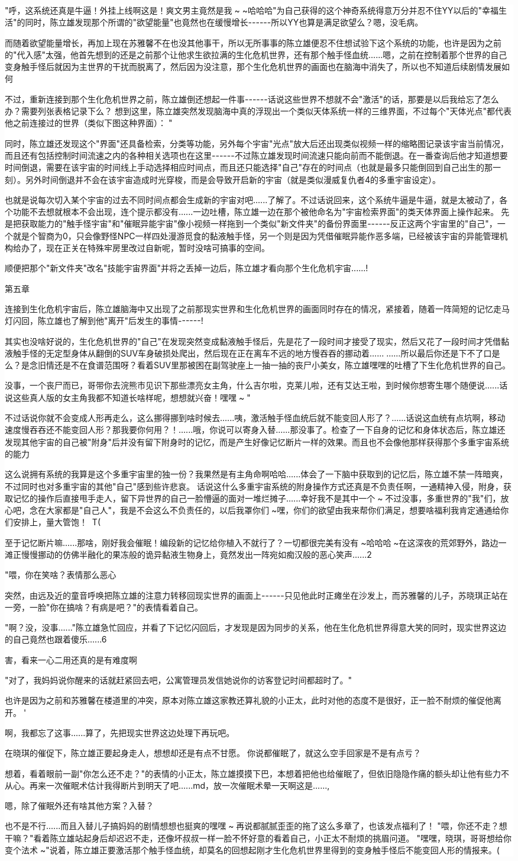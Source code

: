 "呼，这系统还真是牛逼！外挂上线啊这是！爽文男主竟然是我 ~ ~哈哈哈"为自己获得的这个神奇系统得意万分并忍不住YY以后的"幸福生活"的同时，陈立雄发现那个所谓的"欲望能量"也竟然也在缓慢增长------所以YY也算是满足欲望么？嗯，没毛病。

而随着欲望能量增长，再加上现在苏雅馨不在也没其他事干，所以无所事事的陈立雄便忍不住想试验下这个系统的功能，也许是因为之前的"代入感"太强，他首先想到的还是之前那个让他求生欲拉满的生化危机世界，还有那个触手怪血统......嗯，之前在控制着那个世界的自己变身触手怪后就因为主世界的干扰而脱离了，然后因为没注意，那个生化危机世界的画面也在脑海中消失了，所以也不知道后续剧情发展如何

不过，重新连接到那个生化危机世界之前，陈立雄倒还想起一件事------话说这些世界不想就不会"激活"的话，那要是以后我给忘了怎么办？需要列张表格记录下么？ 想到这里，陈立雄突然发现脑海中真的浮现出一个类似天体系统一样的三维界面，不过每个"天体光点"都代表他之前连接过的世界（类似下图这种界面）： "

同时，陈立雄还发现这个"界面"还具备检索，分类等功能，另外每个宇宙"光点"放大后还出现类似视频一样的缩略图记录该宇宙当前情况，而且还有包括控制时间流速之内的各种相关选项也在这里------不过陈立雄发现时间流速只能向前而不能倒退。在一番查询后他才知道想要时间倒退，需要在该宇宙的时间线上手动选择相应时间点，而且还只能选择"自己"存在的时间点（也就是最多只能倒回到自己出生的那一刻）。另外时间倒退并不会在该宇宙造成时光穿梭，而是会导致开启新的宇宙（就是类似漫威复仇者4的多重宇宙设定）。

也就是说每次切入某个宇宙的过去不同时间点都会生成新的宇宙对吧......了解了。不过话说回来，这个系统牛逼是牛逼，就是太被动了，各个功能不去想就根本不会出现，连个提示都没有......一边吐槽，陈立雄一边在那个被他命名为"宇宙检索界面"的类天体界面上操作起来。 先是把获取能力的"触手怪宇宙"和"催眠异能宇宙"像小视频一样拖到一个类似"新文件夹"的备份界面里------反正这两个宇宙里的"自己"，一个就是个智商为0，只会像野怪NPC一样四处漫游觅食的黏液触手怪，另一个则是因为凭借催眠异能作恶多端，已经被该宇宙的异能管理机构给办了，现在正关在特殊牢房里改过自新呢，暂时没啥可搞事的空间。

顺便把那个"新文件夹"改名"技能宇宙界面"并将之丢掉一边后，陈立雄才看向那个生化危机宇宙......!

第五章

连接到生化危机宇宙后，陈立雄脑海中又出现了之前那现实世界和生化危机世界的画面同时存在的情况，紧接着，随着一阵简短的记忆走马灯闪回，陈立雄也了解到他"离开"后发生的事情------!

其实也没啥好说的，生化危机世界的"自己"在发现突然变成黏液触手怪后，先是花了一段时间才接受了现实，然后又花了一段时间才凭借黏液触手怪的无定型身体从翻倒的SUV车身破损处爬出，然后现在正在离车不远的地方慢吞吞的挪动着...... ......所以最后你还是下不了口是么？是念旧情还是不在食谱范围呀？看着SUV里那被困在副驾驶座上一抽一抽的丧尸小美女，陈立雄嘿嘿的吐槽了下生化危机世界的自己。

没事，一个丧尸而已，哥带你去浣熊市见识下那些漂亮女主角，什么吉尔啦，克莱儿啦，还有艾达王啦，到时候你想寄生哪个随便说......话说这些真人版的女主角我都不知道长啥样呢，想想就兴奋！嘿嘿 ~ "

不过话说你就不会变成人形再走么，这么挪得挪到啥时候去......咦，激活触手怪血统后就不能变回人形了？......话说这血统有点坑啊，移动速度慢吞吞还不能变回人形？那我要你何用？！......哦，你说可以寄身入替......那没事了。检查了一下自身的记忆和身体状态后，陈立雄还发现其他宇宙的自己被"附身"后并没有留下附身时的记忆，而是产生好像记忆断片一样的效果。而且也不会像他那样获得那个多重宇宙系统的能力

这么说拥有系统的我算是这个多重宇宙里的独一份？我果然是有主角命啊哈哈......体会了一下脑中获取到的记忆后，陈立雄不禁一阵暗爽，不过同时也对多重宇宙的其他"自己"感到些许悲哀。 话说这什么多重宇宙系统的附身操作方式还真是不负责任啊，一通精神入侵，附身，获取记忆的操作后直接甩手走人，留下异世界的自己一脸懵逼的面对一堆烂摊子......幸好我不是其中一个 ~ 不过没事，多重世界的"我"们，放心吧，念在大家都是"自己人"，我是不会这么不负责任的，以后我罩你们 ~嘿，你们的欲望由我来帮你们满足，想要啥福利我肯定通通给你们安排上，量大管饱！  T(

至于记忆断片嘛......那啥，刚好我会催眠！编段新的记忆给你植入不就行了？一切都很完美有没有 ~哈哈哈 ~在这深夜的荒郊野外，路边一滩正慢慢挪动的仿佛半融化的果冻般的诡异黏液生物身上，竟然发出一阵宛如痴汉般的恶心笑声......2

"喂，你在笑啥？表情那么恶心

突然，由远及近的童音呼唤把陈立雄的注意力转移回现实世界的画面上------只见他此时正瘫坐在沙发上，而苏雅馨的儿子，苏晓琪正站在一旁，一脸"你在搞啥？有病是吧？"的表情看着自己。

"啊？没，没事......"陈立雄急忙回应，并看了下记忆闪回后，才发现是因为同步的关系，他在生化危机世界得意大笑的同时，现实世界这边的自己竟然也跟着傻乐......6

害，看来一心二用还真的是有难度啊

"对了，我妈妈说你醒来的话就赶紧回去吧，公寓管理员发信她说你的访客登记时间都超时了。"

也许是因为之前和苏雅馨在楼道里的冲突，原本对陈立雄这家教还算礼貌的小正太，此时对他的态度不是很好，正一脸不耐烦的催促他离开。 '

啊，我都忘了这事......算了，先把现实世界这边处理下再玩吧。

在晓琪的催促下，陈立雄正要起身走人，想想却还是有点不甘愿。 你说都催眠了，就这么空手回家是不是有点亏？

想着，看着眼前一副"你怎么还不走？"的表情的小正太，陈立雄摸摸下巴，本想着把他也给催眠了，但依旧隐隐作痛的额头却让他有些力不从心。再来一次催眠术估计我得断片到明天了吧......md，放一次催眠术晕一天啊这是......,

嗯，除了催眠外还有啥其他方案？入替？

也不是不行......而且入替儿子搞妈妈的剧情想想也挺爽的嘿嘿 ~ 再说都腻腻歪歪的拖了这么多章了，也该发点福利了！ "喂，你还不走？想干嘛？"看着陈立雄站起身后却迟迟不走，还像坏叔叔一样一脸不怀好意的看着自己，小正太不耐烦的挑眉问道。 "嘿嘿，晓琪，哥哥想给你变个法术 ~"说着，陈立雄正要激活那个触手怪血统，却莫名的回想起刚才生化危机世界里得到的变身触手怪后不能变回人形的情报来。(
